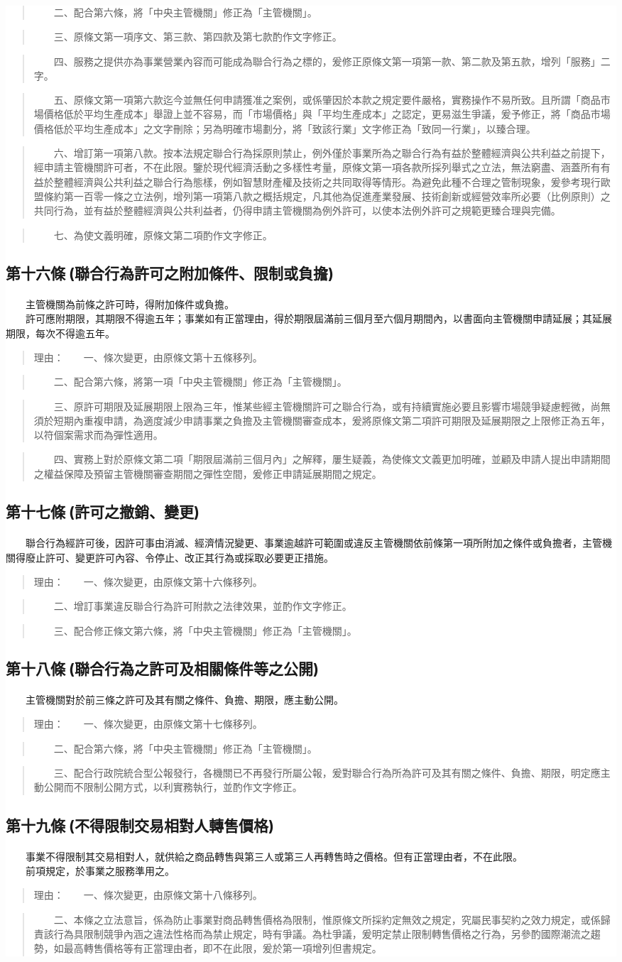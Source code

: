 > 　　二、配合第六條，將「中央主管機關」修正為「主管機關」。

> 　　三、原條文第一項序文、第三款、第四款及第七款酌作文字修正。

> 　　四、服務之提供亦為事業營業內容而可能成為聯合行為之標的，爰修正原條文第一項第一款、第二款及第五款，增列「服務」二字。

> 　　五、原條文第一項第六款迄今並無任何申請獲准之案例，或係肇因於本款之規定要件嚴格，實務操作不易所致。且所謂「商品市場價格低於平均生產成本」舉證上並不容易，而「市場價格」與「平均生產成本」之認定，更易滋生爭議，爰予修正，將「商品市場價格低於平均生產成本」之文字刪除；另為明確市場劃分，將「致該行業」文字修正為「致同一行業」，以臻合理。

> 　　六、增訂第一項第八款。按本法規定聯合行為採原則禁止，例外僅於事業所為之聯合行為有益於整體經濟與公共利益之前提下，經申請主管機關許可者，不在此限。鑒於現代經濟活動之多樣性考量，原條文第一項各款所採列舉式之立法，無法窮盡、涵蓋所有有益於整體經濟與公共利益之聯合行為態樣，例如智慧財產權及技術之共同取得等情形。為避免此種不合理之管制現象，爰參考現行歐盟條約第一百零一條之立法例，增列第一項第八款之概括規定，凡其他為促進產業發展、技術創新或經營效率所必要（比例原則）之共同行為，並有益於整體經濟與公共利益者，仍得申請主管機關為例外許可，以使本法例外許可之規範更臻合理與完備。

> 　　七、為使文義明確，原條文第二項酌作文字修正。



第十六條 (聯合行為許可之附加條件、限制或負擔)
---------------------------------------------
　　主管機關為前條之許可時，得附加條件或負擔。  
　　許可應附期限，其期限不得逾五年；事業如有正當理由，得於期限屆滿前三個月至六個月期間內，以書面向主管機關申請延展；其延展期限，每次不得逾五年。  
> 理由：　　一、條次變更，由原條文第十五條移列。

> 　　二、配合第六條，將第一項「中央主管機關」修正為「主管機關」。

> 　　三、原許可期限及延展期限上限為三年，惟某些經主管機關許可之聯合行為，或有持續實施必要且影響市場競爭疑慮輕微，尚無須於短期內重複申請，為適度減少申請事業之負擔及主管機關審查成本，爰將原條文第二項許可期限及延展期限之上限修正為五年，以符個案需求而為彈性適用。

> 　　四、實務上對於原條文第二項「期限屆滿前三個月內」之解釋，屢生疑義，為使條文文義更加明確，並顧及申請人提出申請期間之權益保障及預留主管機關審查期間之彈性空間，爰修正申請延展期間之規定。



第十七條 (許可之撤銷、變更)
---------------------------
　　聯合行為經許可後，因許可事由消滅、經濟情況變更、事業逾越許可範圍或違反主管機關依前條第一項所附加之條件或負擔者，主管機關得廢止許可、變更許可內容、令停止、改正其行為或採取必要更正措施。  
> 理由：　　一、條次變更，由原條文第十六條移列。

> 　　二、增訂事業違反聯合行為許可附款之法律效果，並酌作文字修正。

> 　　三、配合修正條文第六條，將「中央主管機關」修正為「主管機關」。



第十八條 (聯合行為之許可及相關條件等之公開)
-------------------------------------------
　　主管機關對於前三條之許可及其有關之條件、負擔、期限，應主動公開。  
> 理由：　　一、條次變更，由原條文第十七條移列。

> 　　二、配合第六條，將「中央主管機關」修正為「主管機關」。

> 　　三、配合行政院統合型公報發行，各機關已不再發行所屬公報，爰對聯合行為所為許可及其有關之條件、負擔、期限，明定應主動公開而不限制公開方式，以利實務執行，並酌作文字修正。



第十九條 (不得限制交易相對人轉售價格)
-------------------------------------
　　事業不得限制其交易相對人，就供給之商品轉售與第三人或第三人再轉售時之價格。但有正當理由者，不在此限。  
　　前項規定，於事業之服務準用之。  
> 理由：　　一、條次變更，由原條文第十八條移列。

> 　　二、本條之立法意旨，係為防止事業對商品轉售價格為限制，惟原條文所採約定無效之規定，究屬民事契約之效力規定，或係歸責該行為具限制競爭內涵之違法性格而為禁止規定，時有爭議。為杜爭議，爰明定禁止限制轉售價格之行為，另參酌國際潮流之趨勢，如最高轉售價格等有正當理由者，即不在此限，爰於第一項增列但書規定。

